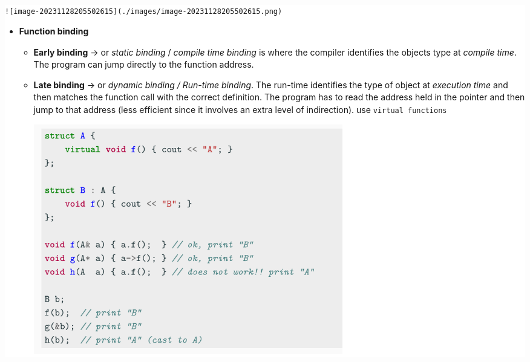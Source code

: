     ![image-20231128205502615](./images/image-20231128205502615.png)

- **Function binding**

  - **Early binding** $\to$ or *static binding* / *compile time binding* is where the compiler identifies the objects type at *compile time*. The program can jump directly to the function address.

  - **Late binding** $\to$ or *dynamic binding / Run-time binding*. The run-time identifies the type of object at *execution time* and then matches the function call with the correct definition. The program has to read the address held in the pointer and then jump to that address (less efficient since it involves an extra level of indirection). use `virtual functions` 

    <img src="./images/image-20231129214650737.png" alt="image-20231129214650737" style="zoom:67%;" />
